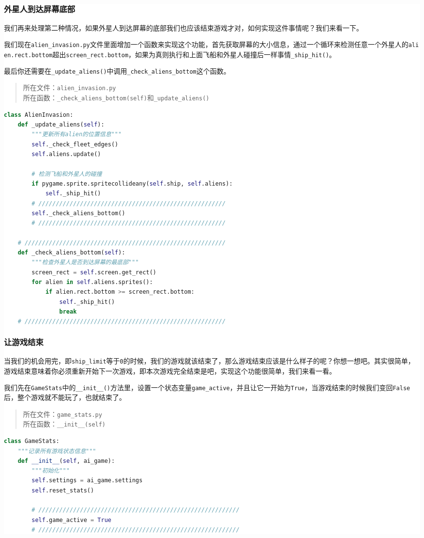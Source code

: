 ### 外星人到达屏幕底部
我们再来处理第二种情况，如果外星人到达屏幕的底部我们也应该结束游戏才对，如何实现这件事情呢？我们来看一下。

我们现在`alien_invasion.py`文件里面增加一个函数来实现这个功能，首先获取屏幕的大小信息，通过一个循环来检测任意一个外星人的`alien.rect.bottom`超出`screen_rect.bottom`，如果为真则执行和上面飞船和外星人碰撞后一样事情`_ship_hit()`。

最后你还需要在`_update_aliens()`中调用`_check_aliens_bottom`这个函数。

>所在文件：`alien_invasion.py` <br/>
所在函数：`_check_aliens_bottom(self)`和`_update_aliens()`<br/>
```python
class AlienInvasion:
    def _update_aliens(self):
        """更新所有alien的位置信息"""
        self._check_fleet_edges()
        self.aliens.update()

        # 检测飞船和外星人的碰撞
        if pygame.sprite.spritecollideany(self.ship, self.aliens):
            self._ship_hit()
        # //////////////////////////////////////////////////////
        self._check_aliens_bottom()
        # //////////////////////////////////////////////////////

    # //////////////////////////////////////////////////////////
    def _check_aliens_bottom(self):
        """检查外星人是否到达屏幕的最底部"""
        screen_rect = self.screen.get_rect()
        for alien in self.aliens.sprites():
            if alien.rect.bottom >= screen_rect.bottom:
                self._ship_hit()
                break
    # //////////////////////////////////////////////////////////
```

### 让游戏结束
当我们的机会用完，即`ship_limit`等于`0`的时候，我们的游戏就该结束了，那么游戏结束应该是什么样子的呢？你想一想吧。其实很简单，游戏结束意味着你必须重新开始下一次游戏，即本次游戏完全结束是吧，实现这个功能很简单，我们来看一看。

我们先在`GameStats`中的`__init__()`方法里，设置一个状态变量`game_active`，并且让它一开始为`True`，当游戏结束的时候我们变回`False`后，整个游戏就不能玩了，也就结束了。

>所在文件：`game_stats.py` <br/>
所在函数：`__init__(self)`<br/>
```python
class GameStats:
    """记录所有游戏状态信息"""
    def __init__(self, ai_game): 
        """初始化""" 
        self.settings = ai_game.settings 
        self.reset_stats()

        # //////////////////////////////////////////////////////////
        self.game_active = True
        # //////////////////////////////////////////////////////////
```
